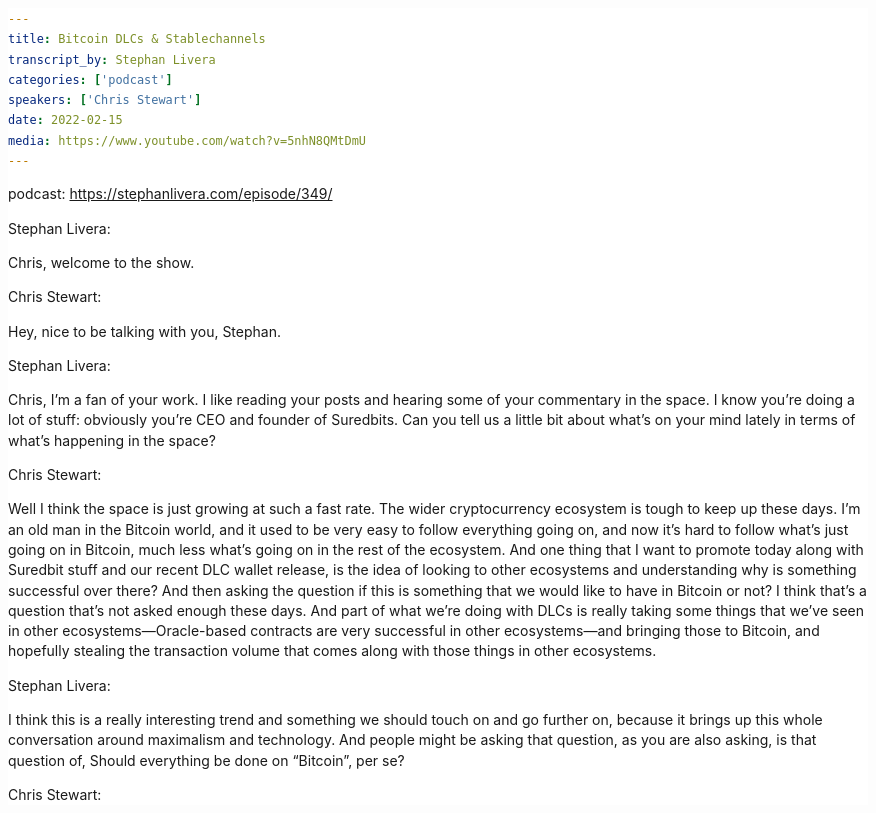 ```yaml
---
title: Bitcoin DLCs & Stablechannels
transcript_by: Stephan Livera
categories: ['podcast']
speakers: ['Chris Stewart']
date: 2022-02-15
media: https://www.youtube.com/watch?v=5nhN8QMtDmU
---
```

podcast: https://stephanlivera.com/episode/349/

Stephan Livera:

Chris, welcome to the show.

Chris Stewart:

Hey, nice to be talking with you, Stephan.

Stephan Livera:

Chris, I’m a fan of your work. I like reading your posts and hearing some of your commentary in the space. I know you’re doing a lot of stuff: obviously you’re CEO and founder of Suredbits. Can you tell us a little bit about what’s on your mind lately in terms of what’s happening in the space?

Chris Stewart:

Well I think the space is just growing at such a fast rate. The wider cryptocurrency ecosystem is tough to keep up these days. I’m an old man in the Bitcoin world, and it used to be very easy to follow everything going on, and now it’s hard to follow what’s just going on in Bitcoin, much less what’s going on in the rest of the ecosystem. And one thing that I want to promote today along with Suredbit stuff and our recent DLC wallet release, is the idea of looking to other ecosystems and understanding why is something successful over there? And then asking the question if this is something that we would like to have in Bitcoin or not? I think that’s a question that’s not asked enough these days. And part of what we’re doing with DLCs is really taking some things that we’ve seen in other ecosystems—Oracle-based contracts are very successful in other ecosystems—and bringing those to Bitcoin, and hopefully stealing the transaction volume that comes along with those things in other ecosystems.

Stephan Livera:

I think this is a really interesting trend and something we should touch on and go further on, because it brings up this whole conversation around maximalism and technology. And people might be asking that question, as you are also asking, is that question of, Should everything be done on “Bitcoin”, per se?

Chris Stewart:
